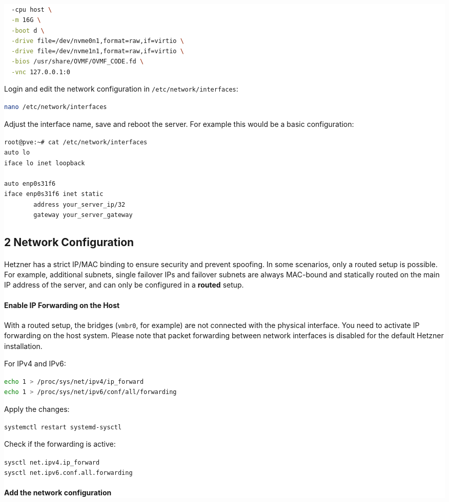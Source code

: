 ```bash
  -cpu host \
  -m 16G \
  -boot d \
  -drive file=/dev/nvme0n1,format=raw,if=virtio \
  -drive file=/dev/nvme1n1,format=raw,if=virtio \
  -bios /usr/share/OVMF/OVMF_CODE.fd \
  -vnc 127.0.0.1:0
```
Login and edit the network configuration in `/etc/network/interfaces`:
```bash
nano /etc/network/interfaces
```
Adjust the interface name, save and reboot the server. For example this would be a basic configuration:
```bash
root@pve:~# cat /etc/network/interfaces
auto lo
iface lo inet loopback

auto enp0s31f6
iface enp0s31f6 inet static
        address your_server_ip/32
        gateway your_server_gateway
```
## 2 Network Configuration

Hetzner has a strict IP/MAC binding to ensure security and prevent spoofing. In some scenarios, only a routed setup is possible. For example, additional subnets, single failover IPs and failover subnets are always MAC-bound and statically routed on the main IP address of the server, and can only be configured in a **routed** setup.

#### Enable IP Forwarding on the Host

With a routed setup, the bridges (`vmbr0`, for example) are not connected with the physical interface. You need to activate IP forwarding on the host system. Please note that packet forwarding between network interfaces is disabled for the default Hetzner installation.

For IPv4 and IPv6:
```bash
echo 1 > /proc/sys/net/ipv4/ip_forward
echo 1 > /proc/sys/net/ipv6/conf/all/forwarding
```
Apply the changes:
```bash
systemctl restart systemd-sysctl
```
Check if the forwarding is active:
```bash
sysctl net.ipv4.ip_forward
sysctl net.ipv6.conf.all.forwarding
```

#### Add the network configuration
